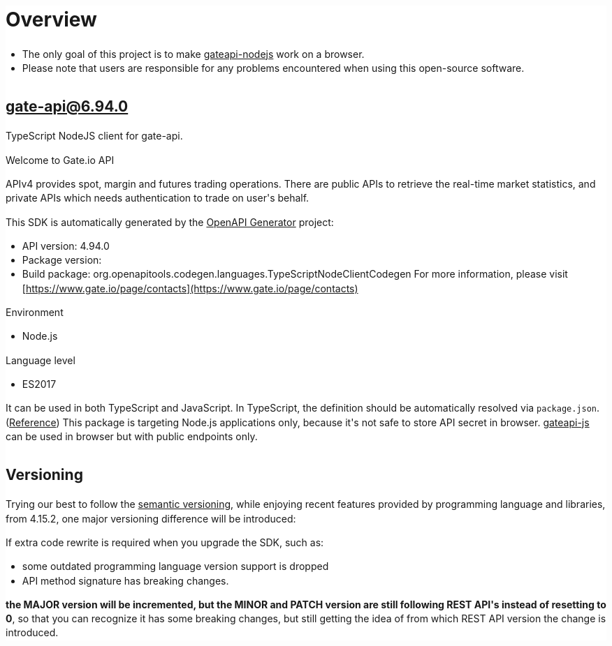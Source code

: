 # Overview

* The only goal of this project is to make [gateapi-nodejs](https://github.com/gateio/gateapi-nodejs) work on a browser.
* Please note that users are responsible for any problems encountered when using this open-source software.

## gate-api@6.94.0

TypeScript NodeJS client for gate-api.

Welcome to Gate.io API

APIv4 provides spot, margin and futures trading operations. There are public APIs to retrieve the real-time market statistics, and private APIs which needs authentication to trade on user's behalf.

This SDK is automatically generated by the [OpenAPI Generator](https://openapi-generator.tech) project:

- API version: 4.94.0
- Package version: 
- Build package: org.openapitools.codegen.languages.TypeScriptNodeClientCodegen
For more information, please visit [https://www.gate.io/page/contacts](https://www.gate.io/page/contacts)

Environment

* Node.js

Language level

* ES2017

It can be used in both TypeScript and JavaScript. In TypeScript, the definition should be automatically resolved via `package.json`. ([Reference](http://www.typescriptlang.org/docs/handbook/typings-for-npm-packages.html))
This package is targeting Node.js applications only, because it's not safe to store API secret in browser.
[gateapi-js](https://github.com/gateio/gateapi-js) can be used in browser but with public endpoints only.

## Versioning

Trying our best to follow the [semantic versioning](https://semver.org/), while enjoying recent features
provided by programming language and libraries, from 4.15.2, one major versioning difference will be
introduced:

If extra code rewrite is required when you upgrade the SDK, such as:

- some outdated programming language version support is dropped
- API method signature has breaking changes.

**the MAJOR version will be incremented, but the MINOR and PATCH version are still following REST API's
instead of resetting to 0**, so that you can recognize it has some breaking changes, but still getting
the idea of from which REST API version the change is introduced.
